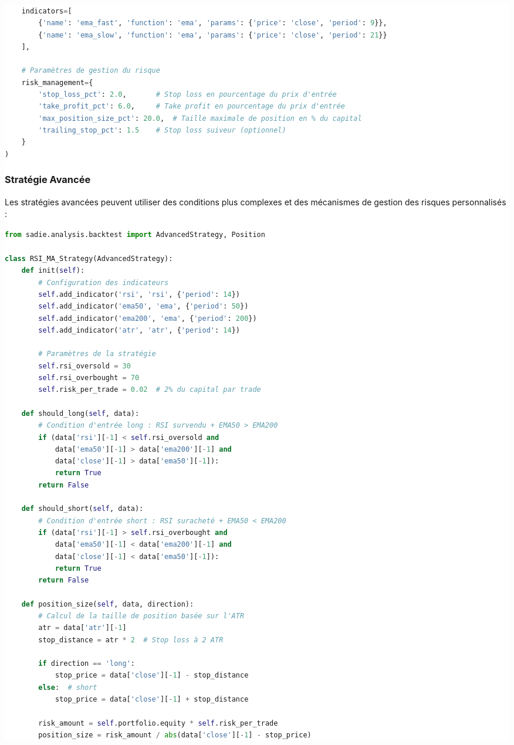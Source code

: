 ```python
    indicators=[
        {'name': 'ema_fast', 'function': 'ema', 'params': {'price': 'close', 'period': 9}},
        {'name': 'ema_slow', 'function': 'ema', 'params': {'price': 'close', 'period': 21}}
    ],
    
    # Paramètres de gestion du risque
    risk_management={
        'stop_loss_pct': 2.0,       # Stop loss en pourcentage du prix d'entrée
        'take_profit_pct': 6.0,     # Take profit en pourcentage du prix d'entrée
        'max_position_size_pct': 20.0,  # Taille maximale de position en % du capital
        'trailing_stop_pct': 1.5    # Stop loss suiveur (optionnel)
    }
)
```

### Stratégie Avancée

Les stratégies avancées peuvent utiliser des conditions plus complexes et des mécanismes de gestion des risques personnalisés :

```python
from sadie.analysis.backtest import AdvancedStrategy, Position

class RSI_MA_Strategy(AdvancedStrategy):
    def init(self):
        # Configuration des indicateurs
        self.add_indicator('rsi', 'rsi', {'period': 14})
        self.add_indicator('ema50', 'ema', {'period': 50})
        self.add_indicator('ema200', 'ema', {'period': 200})
        self.add_indicator('atr', 'atr', {'period': 14})
        
        # Paramètres de la stratégie
        self.rsi_oversold = 30
        self.rsi_overbought = 70
        self.risk_per_trade = 0.02  # 2% du capital par trade
    
    def should_long(self, data):
        # Condition d'entrée long : RSI survendu + EMA50 > EMA200
        if (data['rsi'][-1] < self.rsi_oversold and 
            data['ema50'][-1] > data['ema200'][-1] and
            data['close'][-1] > data['ema50'][-1]):
            return True
        return False
    
    def should_short(self, data):
        # Condition d'entrée short : RSI suracheté + EMA50 < EMA200
        if (data['rsi'][-1] > self.rsi_overbought and 
            data['ema50'][-1] < data['ema200'][-1] and
            data['close'][-1] < data['ema50'][-1]):
            return True
        return False
    
    def position_size(self, data, direction):
        # Calcul de la taille de position basée sur l'ATR
        atr = data['atr'][-1]
        stop_distance = atr * 2  # Stop loss à 2 ATR
        
        if direction == 'long':
            stop_price = data['close'][-1] - stop_distance
        else:  # short
            stop_price = data['close'][-1] + stop_distance
        
        risk_amount = self.portfolio.equity * self.risk_per_trade
        position_size = risk_amount / abs(data['close'][-1] - stop_price)
```